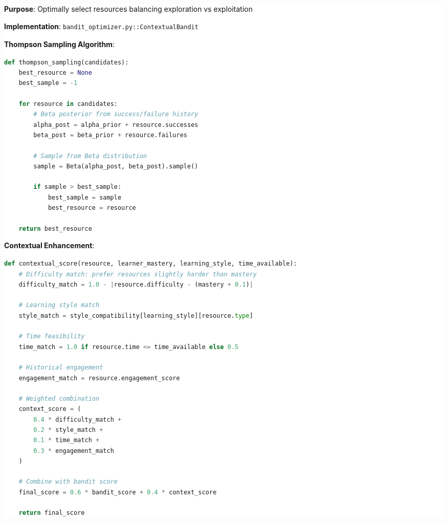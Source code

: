 **Purpose**: Optimally select resources balancing exploration vs exploitation

**Implementation**: `bandit_optimizer.py::ContextualBandit`

**Thompson Sampling Algorithm**:
```python
def thompson_sampling(candidates):
    best_resource = None
    best_sample = -1
    
    for resource in candidates:
        # Beta posterior from success/failure history
        alpha_post = alpha_prior + resource.successes
        beta_post = beta_prior + resource.failures
        
        # Sample from Beta distribution
        sample = Beta(alpha_post, beta_post).sample()
        
        if sample > best_sample:
            best_sample = sample
            best_resource = resource
    
    return best_resource
```

**Contextual Enhancement**:
```python
def contextual_score(resource, learner_mastery, learning_style, time_available):
    # Difficulty match: prefer resources slightly harder than mastery
    difficulty_match = 1.0 - |resource.difficulty - (mastery + 0.1)|
    
    # Learning style match
    style_match = style_compatibility[learning_style][resource.type]
    
    # Time feasibility
    time_match = 1.0 if resource.time <= time_available else 0.5
    
    # Historical engagement
    engagement_match = resource.engagement_score
    
    # Weighted combination
    context_score = (
        0.4 * difficulty_match +
        0.2 * style_match +
        0.1 * time_match +
        0.3 * engagement_match
    )
    
    # Combine with bandit score
    final_score = 0.6 * bandit_score + 0.4 * context_score
    
    return final_score
```
